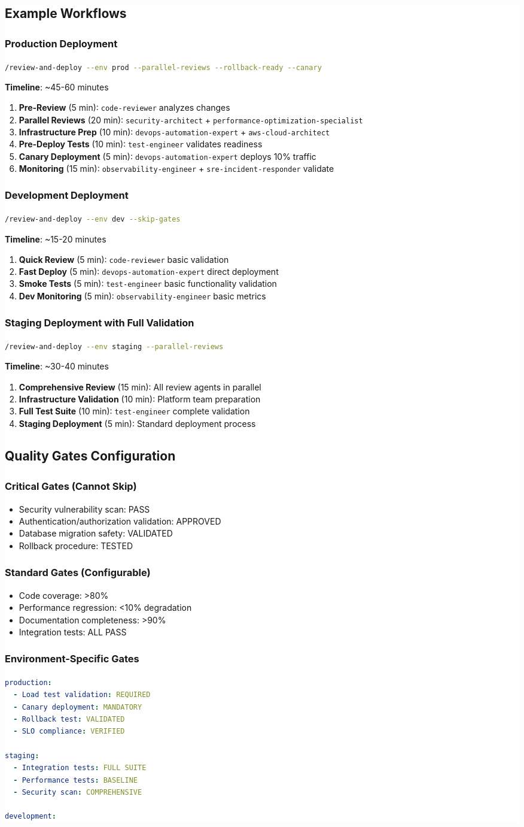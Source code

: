 ## Example Workflows

### Production Deployment
```bash
/review-and-deploy --env prod --parallel-reviews --rollback-ready --canary
```
**Timeline**: ~45-60 minutes
1. **Pre-Review** (5 min): `code-reviewer` analyzes changes
2. **Parallel Reviews** (20 min): `security-architect` + `performance-optimization-specialist`
3. **Infrastructure Prep** (10 min): `devops-automation-expert` + `aws-cloud-architect`
4. **Pre-Deploy Tests** (10 min): `test-engineer` validates readiness
5. **Canary Deployment** (5 min): `devops-automation-expert` deploys 10% traffic
6. **Monitoring** (15 min): `observability-engineer` + `sre-incident-responder` validate

### Development Deployment
```bash
/review-and-deploy --env dev --skip-gates
```
**Timeline**: ~15-20 minutes
1. **Quick Review** (5 min): `code-reviewer` basic validation
2. **Fast Deploy** (5 min): `devops-automation-expert` direct deployment
3. **Smoke Tests** (5 min): `test-engineer` basic functionality validation
4. **Dev Monitoring** (5 min): `observability-engineer` basic metrics

### Staging Deployment with Full Validation
```bash
/review-and-deploy --env staging --parallel-reviews
```
**Timeline**: ~30-40 minutes
1. **Comprehensive Review** (15 min): All review agents in parallel
2. **Infrastructure Validation** (10 min): Platform team preparation
3. **Full Test Suite** (10 min): `test-engineer` complete validation
4. **Staging Deployment** (5 min): Standard deployment process

## Quality Gates Configuration

### Critical Gates (Cannot Skip)
- Security vulnerability scan: PASS
- Authentication/authorization validation: APPROVED
- Database migration safety: VALIDATED
- Rollback procedure: TESTED

### Standard Gates (Configurable)
- Code coverage: >80%
- Performance regression: <10% degradation
- Documentation completeness: >90%
- Integration tests: ALL PASS

### Environment-Specific Gates
```yaml
production:
  - Load test validation: REQUIRED
  - Canary deployment: MANDATORY
  - Rollback test: VALIDATED
  - SLO compliance: VERIFIED

staging:
  - Integration tests: FULL SUITE
  - Performance tests: BASELINE
  - Security scan: COMPREHENSIVE

development:
```
